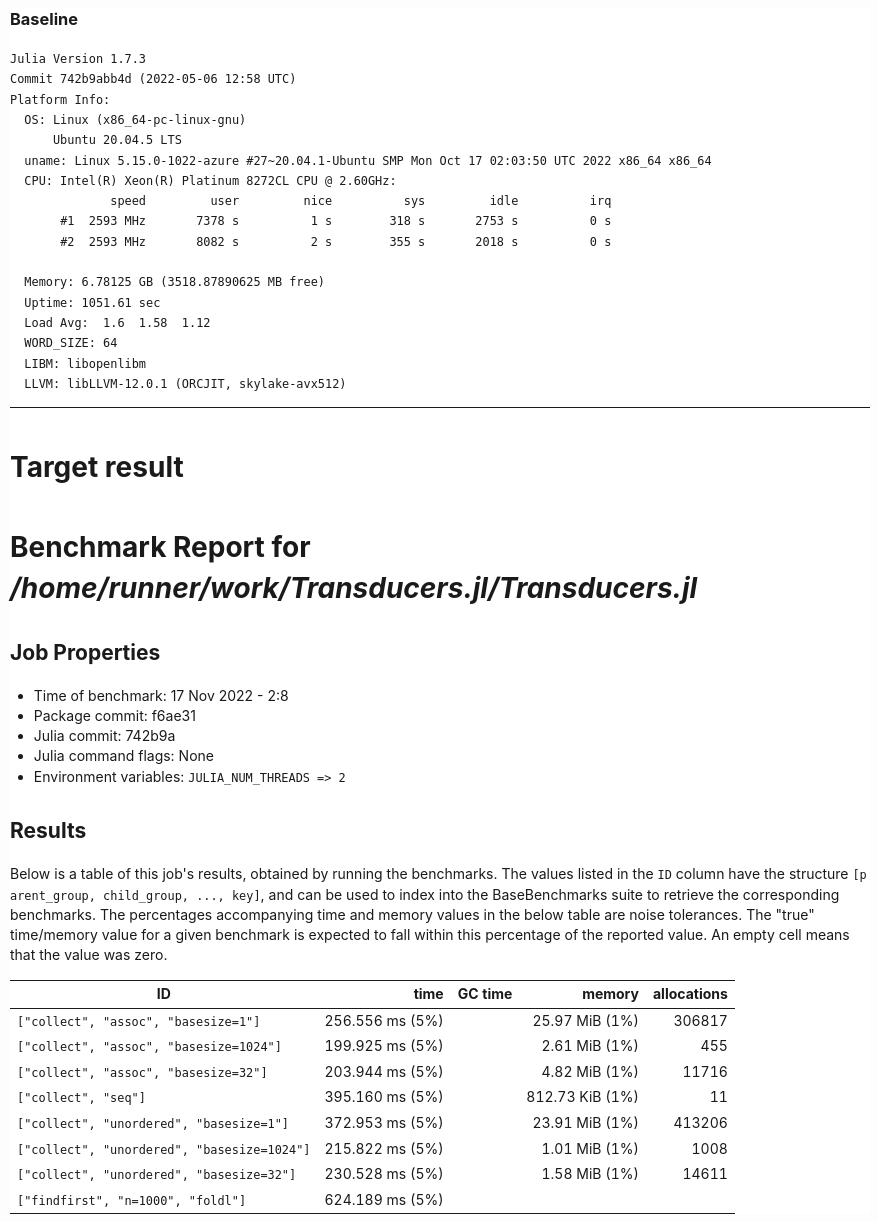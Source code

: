 ### Baseline
```
Julia Version 1.7.3
Commit 742b9abb4d (2022-05-06 12:58 UTC)
Platform Info:
  OS: Linux (x86_64-pc-linux-gnu)
      Ubuntu 20.04.5 LTS
  uname: Linux 5.15.0-1022-azure #27~20.04.1-Ubuntu SMP Mon Oct 17 02:03:50 UTC 2022 x86_64 x86_64
  CPU: Intel(R) Xeon(R) Platinum 8272CL CPU @ 2.60GHz: 
              speed         user         nice          sys         idle          irq
       #1  2593 MHz       7378 s          1 s        318 s       2753 s          0 s
       #2  2593 MHz       8082 s          2 s        355 s       2018 s          0 s
       
  Memory: 6.78125 GB (3518.87890625 MB free)
  Uptime: 1051.61 sec
  Load Avg:  1.6  1.58  1.12
  WORD_SIZE: 64
  LIBM: libopenlibm
  LLVM: libLLVM-12.0.1 (ORCJIT, skylake-avx512)
```

---
# Target result
# Benchmark Report for */home/runner/work/Transducers.jl/Transducers.jl*

## Job Properties
* Time of benchmark: 17 Nov 2022 - 2:8
* Package commit: f6ae31
* Julia commit: 742b9a
* Julia command flags: None
* Environment variables: `JULIA_NUM_THREADS => 2`

## Results
Below is a table of this job's results, obtained by running the benchmarks.
The values listed in the `ID` column have the structure `[parent_group, child_group, ..., key]`, and can be used to
index into the BaseBenchmarks suite to retrieve the corresponding benchmarks.
The percentages accompanying time and memory values in the below table are noise tolerances. The "true"
time/memory value for a given benchmark is expected to fall within this percentage of the reported value.
An empty cell means that the value was zero.

| ID                                                  | time            | GC time | memory          | allocations |
|-----------------------------------------------------|----------------:|--------:|----------------:|------------:|
| `["collect", "assoc", "basesize=1"]`                | 256.556 ms (5%) |         |  25.97 MiB (1%) |      306817 |
| `["collect", "assoc", "basesize=1024"]`             | 199.925 ms (5%) |         |   2.61 MiB (1%) |         455 |
| `["collect", "assoc", "basesize=32"]`               | 203.944 ms (5%) |         |   4.82 MiB (1%) |       11716 |
| `["collect", "seq"]`                                | 395.160 ms (5%) |         | 812.73 KiB (1%) |          11 |
| `["collect", "unordered", "basesize=1"]`            | 372.953 ms (5%) |         |  23.91 MiB (1%) |      413206 |
| `["collect", "unordered", "basesize=1024"]`         | 215.822 ms (5%) |         |   1.01 MiB (1%) |        1008 |
| `["collect", "unordered", "basesize=32"]`           | 230.528 ms (5%) |         |   1.58 MiB (1%) |       14611 |
| `["findfirst", "n=1000", "foldl"]`                  | 624.189 ms (5%) |         |                 |             |